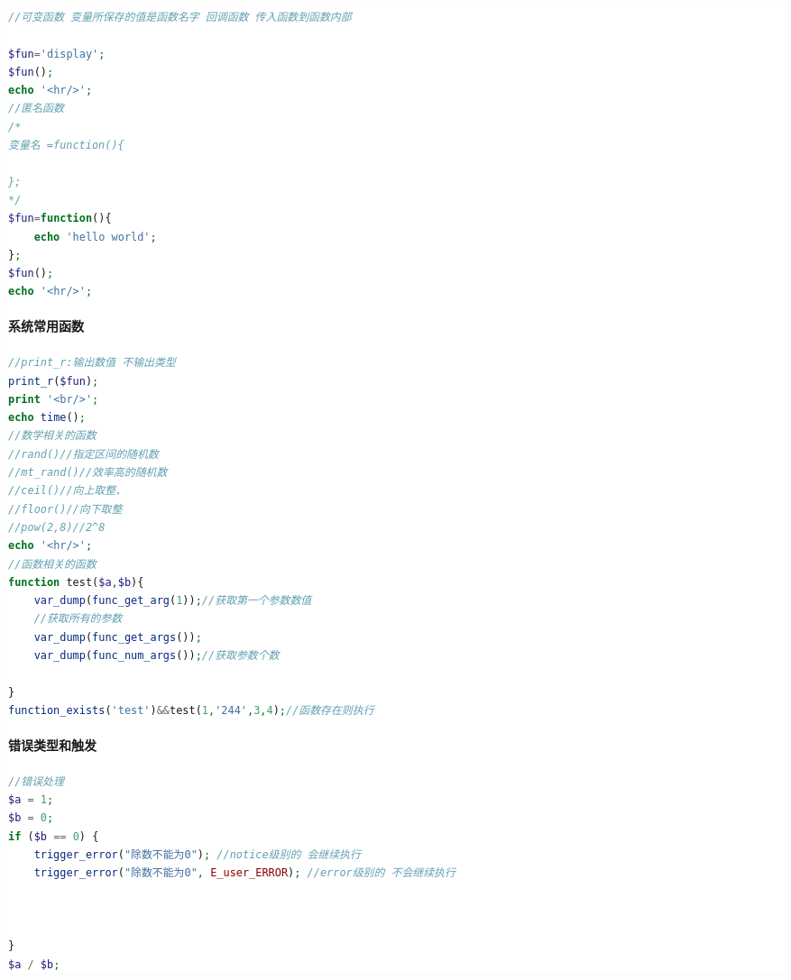 ```php
//可变函数 变量所保存的值是函数名字 回调函数 传入函数到函数内部

$fun='display';
$fun();
echo '<hr/>';
//匿名函数
/*
变量名 =function(){

};
*/
$fun=function(){
    echo 'hello world';
};
$fun();
echo '<hr/>';
```

#### 系统常用函数

```php
//print_r:输出数值 不输出类型
print_r($fun);
print '<br/>';
echo time();
//数学相关的函数
//rand()//指定区间的随机数 
//mt_rand()//效率高的随机数
//ceil()//向上取整、
//floor()//向下取整
//pow(2,8)//2^8
echo '<hr/>';
//函数相关的函数
function test($a,$b){
    var_dump(func_get_arg(1));//获取第一个参数数值
    //获取所有的参数
    var_dump(func_get_args());
    var_dump(func_num_args());//获取参数个数
    
}
function_exists('test')&&test(1,'244',3,4);//函数存在则执行


```

#### 错误类型和触发

```php
//错误处理
$a = 1;
$b = 0;
if ($b == 0) {
    trigger_error("除数不能为0"); //notice级别的 会继续执行
    trigger_error("除数不能为0", E_user_ERROR); //error级别的 不会继续执行



}
$a / $b;

```
